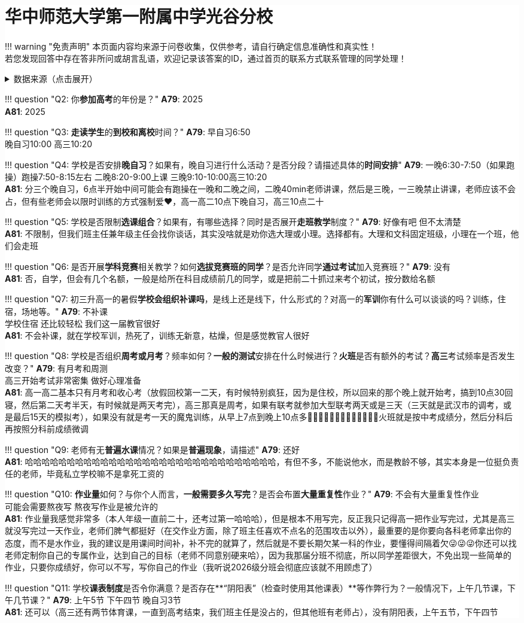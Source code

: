 # 华中师范大学第一附属中学光谷分校

!!! warning "免责声明"
    本页面内容均来源于问卷收集，仅供参考，请自行确定信息准确性和真实性！  
    若您发现回答中存在答非所问或胡言乱语，欢迎记录该答案的ID，通过首页的联系方式联系管理的同学处理！

<details><summary>数据来源（点击展开）</summary></details>

!!! question "Q2: 你**参加高考**的年份是？"
    **A79**: 2025  
    **A81**: 2025  

!!! question "Q3: **走读学生**的**到校和离校**时间？"
    **A79**: 早自习6:50  
    晚自习10:00 高三10:20  

!!! question "Q4: 学校是否安排**晚自习**？如果有，晚自习进行什么活动？是否分段？请描述具体的**时间安排**"
    **A79**: 一晚6:30-7:50（如果跑操）跑操7:50-8:15左右 二晚8:20-9:00上课 三晚9:10-10:00高三10:20  
    **A81**: 分三个晚自习，6点半开始中间可能会有跑操在一晚和二晚之间，二晚40min老师讲课，然后是三晚，一三晚禁止讲课，老师应该不会占，但有些老师会以限时训练的方式强制爱❤️，高一高二10点下晚自习，高三10点二十  

!!! question "Q5: 学校是否限制**选课组合**？如果有，有哪些选择？同时是否展开**走班教学**制度？"
    **A79**: 好像有吧 但不太清楚  
    **A81**: 不限制，但我们班主任兼年级主任会找你谈话，其实没啥就是劝你选大理或小理。选择都有。大理和文科固定班级，小理在一个班，他们会走班  

!!! question "Q6: 是否开展**学科竞赛**相关教学？如何**选拔竞赛班的同学**？是否允许同学**通过考试**加入竞赛班？"
    **A79**: 没有  
    **A81**: 否，自学，但会有几个名额，一般是给所在科目成绩前几的同学，或是把前二十抓过来考个初试，按分数给名额  

!!! question "Q7: 初三升高一的暑假**学校会组织补课吗**，是线上还是线下，什么形式的？对高一的**军训**你有什么可以谈谈的吗？训练，住宿，场地等。"
    **A79**: 不补课  
    学校住宿 还比较轻松 我们这一届教官很好  
    **A81**: 不会补课，就在学校军训，热死了，训练无新意，枯燥，但是感觉教官人很好  

!!! question "Q8: 学校是否组织**周考或月考**？频率如何？**一般的测试**安排在什么时候进行？**火班**是否有额外的考试？**高三**考试频率是否发生改变？"
    **A79**: 有月考和周测  
    高三开始考试非常密集 做好心理准备  
    **A81**: 高一高二基本只有月考和收心考（放假回校第一二天，有时候特别疯狂，因为是住校，所以回来的那个晚上就开始考，搞到10点30回寝，然后第二天考半天，有时候就是两天考完），高三那真是周考，如果有联考就参加大型联考两天或是三天（三天就是武汉市的调考，或是最后15天的模拟考），如果没有就是考一天的魔鬼训练，从早上7点到晚上10点多🤬🤬🤬🤬🤬🤬🤬🤬🤬🤬🤬🤬🤬火班就是按中考成绩分，然后分科后再按照分科前成绩微调  

!!! question "Q9: 老师有无**普遍水课**情况？如果是**普遍现象**，请描述"
    **A79**: 还好  
    **A81**: 哈哈哈哈哈哈哈哈哈哈哈哈哈哈哈哈哈哈哈哈哈哈哈哈哈哈哈哈哈哈，有但不多，不能说他水，而是教龄不够，其实本身是一位挺负责任的老师，毕竟私立学校嘛不是拿死工资的  

!!! question "Q10: **作业量**如何？与你个人而言，**一般需要多久写完**？是否会布置**大量重复性**作业？"
    **A79**: 不会有大量重复性作业  
    可能会需要熬夜写 熬夜写作业是被允许的  
    **A81**: 作业量我感觉非常多（本人年级一直前二十，还考过第一哈哈哈），但是根本不用写完，反正我只记得高一把作业写完过，尤其是高三就没写完过一天作业，老师们脾气都挺好（在交作业方面，除了班主任喜欢不点名的范围攻击以外），最重要的是你要向各科老师拿出你的态度，而不是水作业，我的建议是用课间时间补，补不完的就算了，然后就是不要长期欠某一科的作业，要懂得间隔着欠😜😜😜你还可以找老师定制你自己的专属作业，达到自己的目标（老师不同意别硬来哈），因为我那届分班不彻底，所以同学差距很大，不免出现一些简单的作业，只要你成绩好，你可以不写，写你自己的作业（我听说2026级分班会彻底应该就不用顾虑了）  

!!! question "Q11: 学校**课表制度**是否令你满意？是否存在**“阴阳表”（检查时使用其他课表）**等作弊行为？一般情况下，上午几节课，下午几节课？"
    **A79**: 上午5节 下午四节 晚自习3节  
    **A81**: 还可以（高三还有两节体育课，一直到高考结束，我们班主任是没占的，但其他班有老师占），没有阴阳表，上午五节，下午四节  
